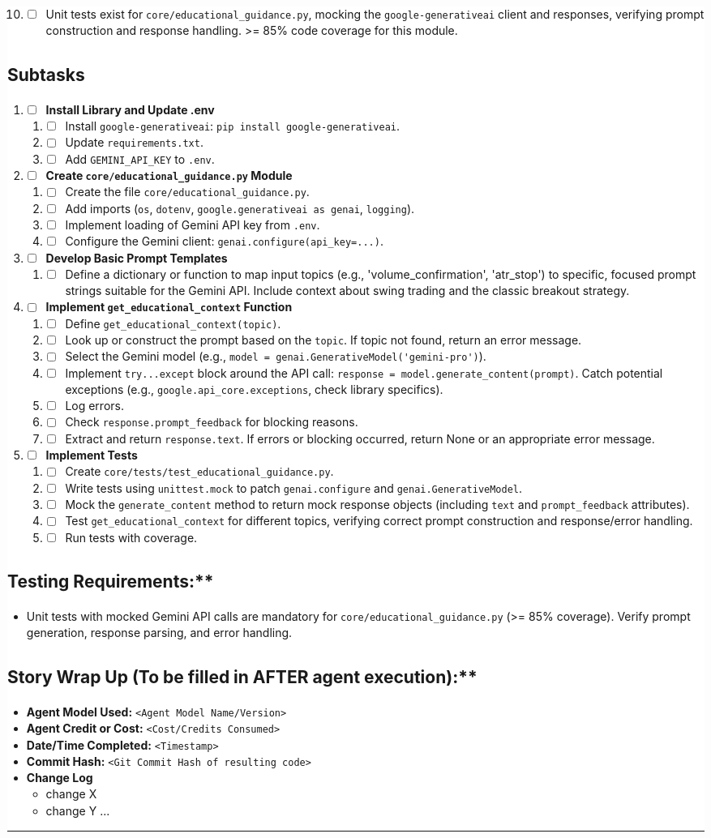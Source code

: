 10. - [ ] Unit tests exist for `core/educational_guidance.py`, mocking the `google-generativeai` client and responses, verifying prompt construction and response handling. >= 85% code coverage for this module.

## Subtasks
1.  - [ ] **Install Library and Update .env**
    1.  - [ ] Install `google-generativeai`: `pip install google-generativeai`.
    2.  - [ ] Update `requirements.txt`.
    3.  - [ ] Add `GEMINI_API_KEY` to `.env`.
2.  - [ ] **Create `core/educational_guidance.py` Module**
    1.  - [ ] Create the file `core/educational_guidance.py`.
    2.  - [ ] Add imports (`os`, `dotenv`, `google.generativeai as genai`, `logging`).
    3.  - [ ] Implement loading of Gemini API key from `.env`.
    4.  - [ ] Configure the Gemini client: `genai.configure(api_key=...)`.
3.  - [ ] **Develop Basic Prompt Templates**
    1.  - [ ] Define a dictionary or function to map input topics (e.g., 'volume_confirmation', 'atr_stop') to specific, focused prompt strings suitable for the Gemini API. Include context about swing trading and the classic breakout strategy.
4.  - [ ] **Implement `get_educational_context` Function**
    1.  - [ ] Define `get_educational_context(topic)`.
    2.  - [ ] Look up or construct the prompt based on the `topic`. If topic not found, return an error message.
    3.  - [ ] Select the Gemini model (e.g., `model = genai.GenerativeModel('gemini-pro')`).
    4.  - [ ] Implement `try...except` block around the API call: `response = model.generate_content(prompt)`. Catch potential exceptions (e.g., `google.api_core.exceptions`, check library specifics).
    5.  - [ ] Log errors.
    6.  - [ ] Check `response.prompt_feedback` for blocking reasons.
    7.  - [ ] Extract and return `response.text`. If errors or blocking occurred, return None or an appropriate error message.
5.  - [ ] **Implement Tests**
    1.  - [ ] Create `core/tests/test_educational_guidance.py`.
    2.  - [ ] Write tests using `unittest.mock` to patch `genai.configure` and `genai.GenerativeModel`.
    3.  - [ ] Mock the `generate_content` method to return mock response objects (including `text` and `prompt_feedback` attributes).
    4.  - [ ] Test `get_educational_context` for different topics, verifying correct prompt construction and response/error handling.
    5.  - [ ] Run tests with coverage.

## Testing Requirements:**
* Unit tests with mocked Gemini API calls are mandatory for `core/educational_guidance.py` (>= 85% coverage). Verify prompt generation, response parsing, and error handling.

## Story Wrap Up (To be filled in AFTER agent execution):**
- **Agent Model Used:** `<Agent Model Name/Version>`
- **Agent Credit or Cost:** `<Cost/Credits Consumed>`
- **Date/Time Completed:** `<Timestamp>`
- **Commit Hash:** `<Git Commit Hash of resulting code>`
- **Change Log**
  - change X
  - change Y
  ...

---
